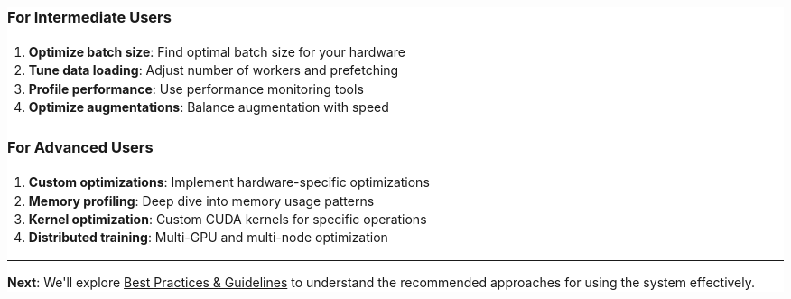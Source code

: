 ### **For Intermediate Users**
1. **Optimize batch size**: Find optimal batch size for your hardware
2. **Tune data loading**: Adjust number of workers and prefetching
3. **Profile performance**: Use performance monitoring tools
4. **Optimize augmentations**: Balance augmentation with speed

### **For Advanced Users**
1. **Custom optimizations**: Implement hardware-specific optimizations
2. **Memory profiling**: Deep dive into memory usage patterns
3. **Kernel optimization**: Custom CUDA kernels for specific operations
4. **Distributed training**: Multi-GPU and multi-node optimization

---

**Next**: We'll explore [Best Practices & Guidelines](05-best-practices-guidelines.md) to understand the recommended approaches for using the system effectively.
